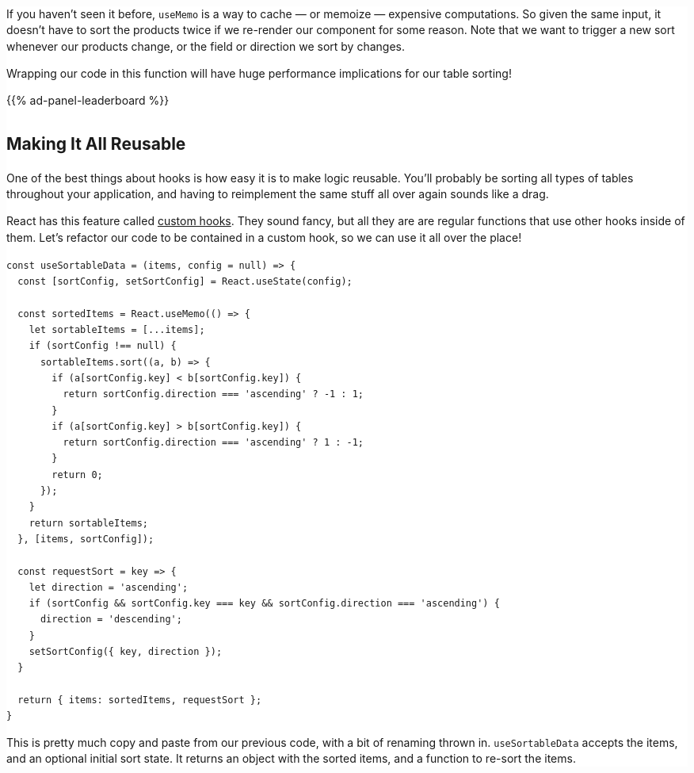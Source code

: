 If you haven’t seen it before, `useMemo` is a way to cache &mdash; or memoize &mdash; expensive computations. So given the same input, it doesn’t have to sort the products twice if we re-render our component for some reason. Note that we want to trigger a new sort whenever our products change, or the field or direction we sort by changes.

Wrapping our code in this function will have huge performance implications for our table sorting!

{{% ad-panel-leaderboard %}}

## Making It All Reusable

One of the best things about hooks is how easy it is to make logic reusable. You’ll probably be sorting all types of tables throughout your application, and having to reimplement the same stuff all over again sounds like a drag.

React has this feature called [custom hooks](https://reactjs.org/docs/hooks-custom.html). They sound fancy, but all they are are regular functions that use other hooks inside of them. Let’s refactor our code to be contained in a custom hook, so we can use it all over the place!

<div class="break-out">

<pre><code class="language-javascript">const useSortableData = (items, config = null) =&gt; {
  const [sortConfig, setSortConfig] = React.useState(config);
  
  const sortedItems = React.useMemo(() =&gt; {
    let sortableItems = [...items];
    if (sortConfig !== null) {
      sortableItems.sort((a, b) =&gt; {
        if (a[sortConfig.key] &lt; b[sortConfig.key]) {
          return sortConfig.direction === 'ascending' ? -1 : 1;
        }
        if (a[sortConfig.key] &gt; b[sortConfig.key]) {
          return sortConfig.direction === 'ascending' ? 1 : -1;
        }
        return 0;
      });
    }
    return sortableItems;
  }, [items, sortConfig]);

  const requestSort = key =&gt; {
    let direction = 'ascending';
    if (sortConfig && sortConfig.key === key && sortConfig.direction === 'ascending') {
      direction = 'descending';
    }
    setSortConfig({ key, direction });
  }

  return { items: sortedItems, requestSort };
}</code></pre>
</div>

This is pretty much copy and paste from our previous code, with a bit of renaming thrown in. `useSortableData` accepts the items, and an optional initial sort state. It returns an object with the sorted items, and a function to re-sort the items.
